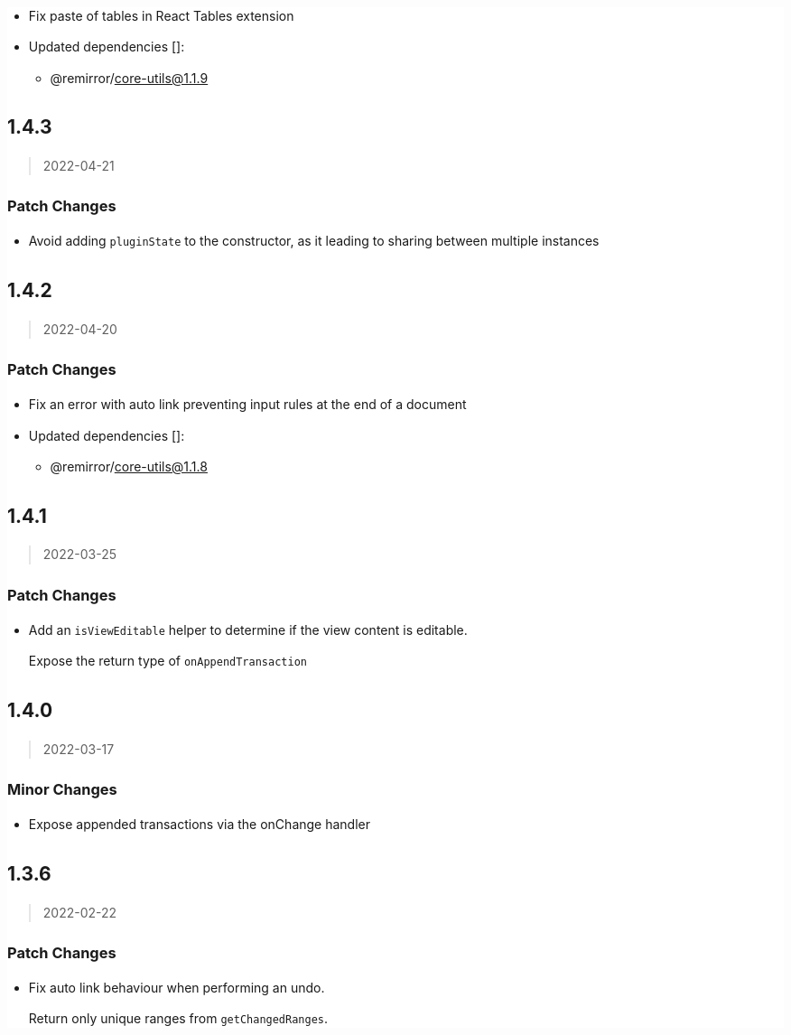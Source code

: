 * Fix paste of tables in React Tables extension

* Updated dependencies []:
  - @remirror/core-utils@1.1.9

## 1.4.3

> 2022-04-21

### Patch Changes

- Avoid adding `pluginState` to the constructor, as it leading to sharing between multiple instances

## 1.4.2

> 2022-04-20

### Patch Changes

- Fix an error with auto link preventing input rules at the end of a document

- Updated dependencies []:
  - @remirror/core-utils@1.1.8

## 1.4.1

> 2022-03-25

### Patch Changes

- Add an `isViewEditable` helper to determine if the view content is editable.

  Expose the return type of `onAppendTransaction`

## 1.4.0

> 2022-03-17

### Minor Changes

- Expose appended transactions via the onChange handler

## 1.3.6

> 2022-02-22

### Patch Changes

- Fix auto link behaviour when performing an undo.

  Return only unique ranges from `getChangedRanges`.

